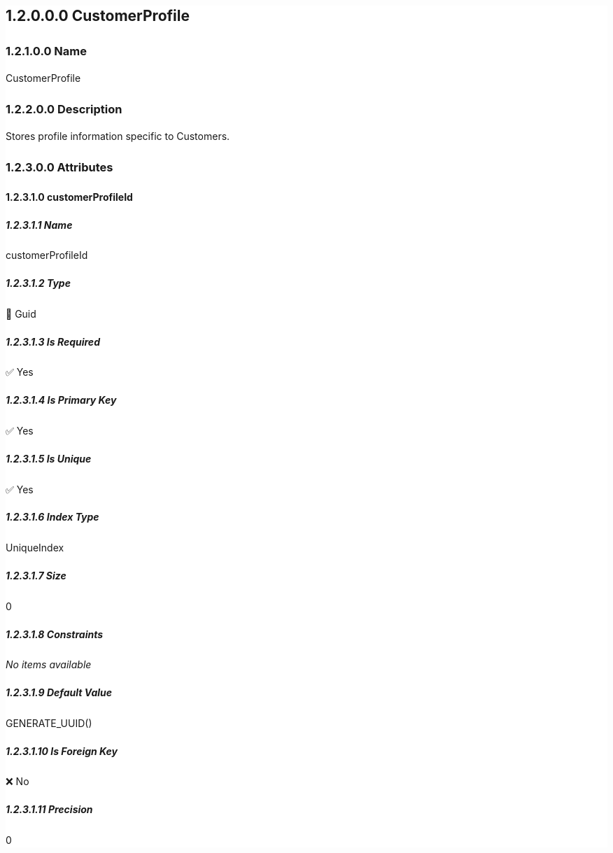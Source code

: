 ## 1.2.0.0.0 CustomerProfile

### 1.2.1.0.0 Name

CustomerProfile

### 1.2.2.0.0 Description

Stores profile information specific to Customers.

### 1.2.3.0.0 Attributes

#### 1.2.3.1.0 customerProfileId

##### 1.2.3.1.1 Name

customerProfileId

##### 1.2.3.1.2 Type

🔹 Guid

##### 1.2.3.1.3 Is Required

✅ Yes

##### 1.2.3.1.4 Is Primary Key

✅ Yes

##### 1.2.3.1.5 Is Unique

✅ Yes

##### 1.2.3.1.6 Index Type

UniqueIndex

##### 1.2.3.1.7 Size

0

##### 1.2.3.1.8 Constraints

*No items available*

##### 1.2.3.1.9 Default Value

GENERATE_UUID()

##### 1.2.3.1.10 Is Foreign Key

❌ No

##### 1.2.3.1.11 Precision

0
